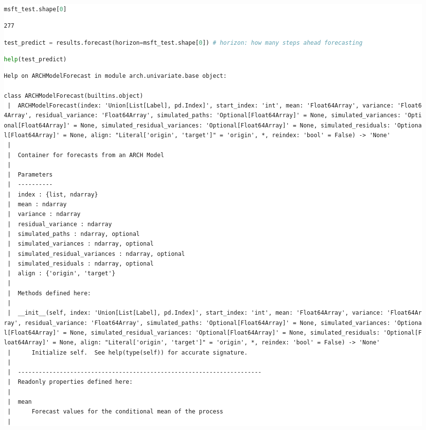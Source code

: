 


```python
msft_test.shape[0]
```




    277




```python
test_predict = results.forecast(horizon=msft_test.shape[0]) # horizon: how many steps ahead forecasting
```


```python
help(test_predict)
```

    Help on ARCHModelForecast in module arch.univariate.base object:
    
    class ARCHModelForecast(builtins.object)
     |  ARCHModelForecast(index: 'Union[List[Label], pd.Index]', start_index: 'int', mean: 'Float64Array', variance: 'Float64Array', residual_variance: 'Float64Array', simulated_paths: 'Optional[Float64Array]' = None, simulated_variances: 'Optional[Float64Array]' = None, simulated_residual_variances: 'Optional[Float64Array]' = None, simulated_residuals: 'Optional[Float64Array]' = None, align: "Literal['origin', 'target']" = 'origin', *, reindex: 'bool' = False) -> 'None'
     |  
     |  Container for forecasts from an ARCH Model
     |  
     |  Parameters
     |  ----------
     |  index : {list, ndarray}
     |  mean : ndarray
     |  variance : ndarray
     |  residual_variance : ndarray
     |  simulated_paths : ndarray, optional
     |  simulated_variances : ndarray, optional
     |  simulated_residual_variances : ndarray, optional
     |  simulated_residuals : ndarray, optional
     |  align : {'origin', 'target'}
     |  
     |  Methods defined here:
     |  
     |  __init__(self, index: 'Union[List[Label], pd.Index]', start_index: 'int', mean: 'Float64Array', variance: 'Float64Array', residual_variance: 'Float64Array', simulated_paths: 'Optional[Float64Array]' = None, simulated_variances: 'Optional[Float64Array]' = None, simulated_residual_variances: 'Optional[Float64Array]' = None, simulated_residuals: 'Optional[Float64Array]' = None, align: "Literal['origin', 'target']" = 'origin', *, reindex: 'bool' = False) -> 'None'
     |      Initialize self.  See help(type(self)) for accurate signature.
     |  
     |  ----------------------------------------------------------------------
     |  Readonly properties defined here:
     |  
     |  mean
     |      Forecast values for the conditional mean of the process
     |  